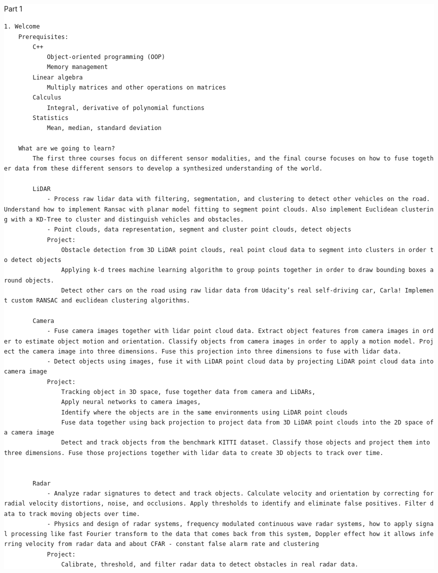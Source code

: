 Part 1

    1. Welcome
        Prerequisites:
            C++
                Object-oriented programming (OOP)
                Memory management
            Linear algebra
                Multiply matrices and other operations on matrices
            Calculus
                Integral, derivative of polynomial functions
            Statistics
                Mean, median, standard deviation

        What are we going to learn?
            The first three courses focus on different sensor modalities, and the final course focuses on how to fuse together data from these different sensors to develop a synthesized understanding of the world.

            LiDAR
                - Process raw lidar data with filtering, segmentation, and clustering to detect other vehicles on the road. Understand how to implement Ransac with planar model fitting to segment point clouds. Also implement Euclidean clustering with a KD-Tree to cluster and distinguish vehicles and obstacles.
                - Point clouds, data representation, segment and cluster point clouds, detect objects
                Project:
                    Obstacle detection from 3D LiDAR point clouds, real point cloud data to segment into clusters in order to detect objects
                    Applying k-d trees machine learning algorithm to group points together in order to draw bounding boxes around objects.
                    Detect other cars on the road using raw lidar data from Udacity’s real self-driving car, Carla! Implement custom RANSAC and euclidean clustering algorithms.

            Camera
                - Fuse camera images together with lidar point cloud data. Extract object features from camera images in order to estimate object motion and orientation. Classify objects from camera images in order to apply a motion model. Project the camera image into three dimensions. Fuse this projection into three dimensions to fuse with lidar data.
                - Detect objects using images, fuse it with LiDAR point cloud data by projecting LiDAR point cloud data into camera image
                Project:
                    Tracking object in 3D space, fuse together data from camera and LiDARs,
                    Apply neural networks to camera images,
                    Identify where the objects are in the same environments using LiDAR point clouds
                    Fuse data together using back projection to project data from 3D LiDAR point clouds into the 2D space of a camera image
                    Detect and track objects from the benchmark KITTI dataset. Classify those objects and project them into three dimensions. Fuse those projections together with lidar data to create 3D objects to track over time.


            Radar
                - Analyze radar signatures to detect and track objects. Calculate velocity and orientation by correcting for radial velocity distortions, noise, and occlusions. Apply thresholds to identify and eliminate false positives. Filter data to track moving objects over time.
                - Physics and design of radar systems, frequency modulated continuous wave radar systems, how to apply signal processing like fast Fourier transform to the data that comes back from this system, Doppler effect how it allows inferring velocity from radar data and about CFAR - constant false alarm rate and clustering
                Project:
                    Calibrate, threshold, and filter radar data to detect obstacles in real radar data.
